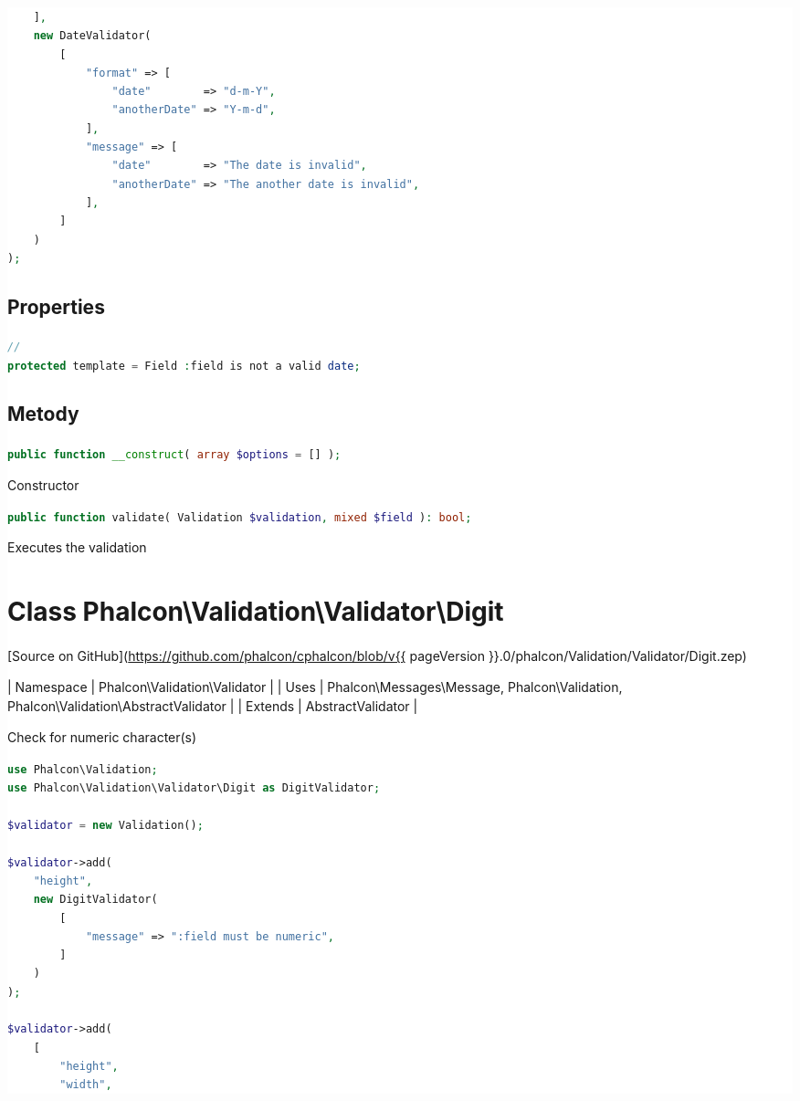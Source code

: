 ```php
    ],
    new DateValidator(
        [
            "format" => [
                "date"        => "d-m-Y",
                "anotherDate" => "Y-m-d",
            ],
            "message" => [
                "date"        => "The date is invalid",
                "anotherDate" => "The another date is invalid",
            ],
        ]
    )
);
```


## Properties
```php
//
protected template = Field :field is not a valid date;

```

## Metody

```php
public function __construct( array $options = [] );
```
Constructor


```php
public function validate( Validation $validation, mixed $field ): bool;
```
Executes the validation




<h1 id="validation-validator-digit">Class Phalcon\Validation\Validator\Digit</h1>

[Source on GitHub](https://github.com/phalcon/cphalcon/blob/v{{ pageVersion }}.0/phalcon/Validation/Validator/Digit.zep)

| Namespace  | Phalcon\Validation\Validator | | Uses       | Phalcon\Messages\Message, Phalcon\Validation, Phalcon\Validation\AbstractValidator | | Extends    | AbstractValidator |

Check for numeric character(s)

```php
use Phalcon\Validation;
use Phalcon\Validation\Validator\Digit as DigitValidator;

$validator = new Validation();

$validator->add(
    "height",
    new DigitValidator(
        [
            "message" => ":field must be numeric",
        ]
    )
);

$validator->add(
    [
        "height",
        "width",
```